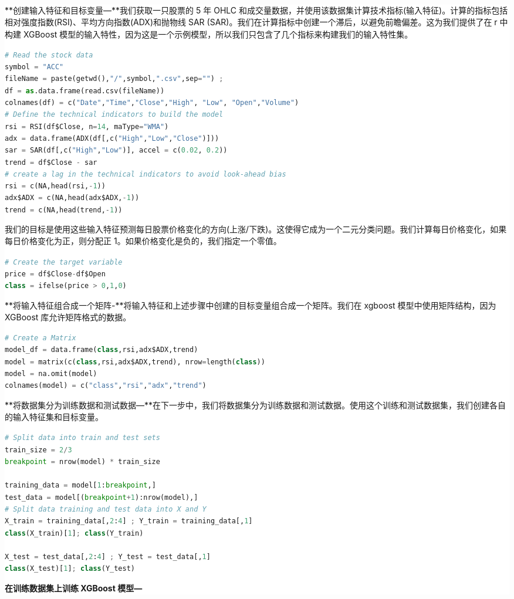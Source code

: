 **创建输入特征和目标变量—**我们获取一只股票的 5 年 OHLC 和成交量数据，并使用该数据集计算技术指标(输入特征)。计算的指标包括相对强度指数(RSI)、平均方向指数(ADX)和抛物线 SAR (SAR)。我们在计算指标中创建一个滞后，以避免前瞻偏差。这为我们提供了在 r 中构建 XGBoost 模型的输入特性，因为这是一个示例模型，所以我们只包含了几个指标来构建我们的输入特性集。

```py
# Read the stock data 
symbol = "ACC"
fileName = paste(getwd(),"/",symbol,".csv",sep="") ; 
df = as.data.frame(read.csv(fileName))
colnames(df) = c("Date","Time","Close","High", "Low", "Open","Volume")
# Define the technical indicators to build the model 
rsi = RSI(df$Close, n=14, maType="WMA")
adx = data.frame(ADX(df[,c("High","Low","Close")]))
sar = SAR(df[,c("High","Low")], accel = c(0.02, 0.2))
trend = df$Close - sar
# create a lag in the technical indicators to avoid look-ahead bias 
rsi = c(NA,head(rsi,-1)) 
adx$ADX = c(NA,head(adx$ADX,-1)) 
trend = c(NA,head(trend,-1))
```

我们的目标是使用这些输入特征预测每日股票价格变化的方向(上涨/下跌)。这使得它成为一个二元分类问题。我们计算每日价格变化，如果每日价格变化为正，则分配正 1。如果价格变化是负的，我们指定一个零值。

```py
# Create the target variable
price = df$Close-df$Open
class = ifelse(price > 0,1,0)
```

**将输入特征组合成一个矩阵-**将输入特征和上述步骤中创建的目标变量组合成一个矩阵。我们在 xgboost 模型中使用矩阵结构，因为 XGBoost 库允许矩阵格式的数据。

```py
# Create a Matrix
model_df = data.frame(class,rsi,adx$ADX,trend)
model = matrix(c(class,rsi,adx$ADX,trend), nrow=length(class))
model = na.omit(model)
colnames(model) = c("class","rsi","adx","trend")
```

**将数据集分为训练数据和测试数据—**在下一步中，我们将数据集分为训练数据和测试数据。使用这个训练和测试数据集，我们创建各自的输入特征集和目标变量。

```py
# Split data into train and test sets 
train_size = 2/3
breakpoint = nrow(model) * train_size

training_data = model[1:breakpoint,]
test_data = model[(breakpoint+1):nrow(model),]
# Split data training and test data into X and Y
X_train = training_data[,2:4] ; Y_train = training_data[,1]
class(X_train)[1]; class(Y_train)

X_test = test_data[,2:4] ; Y_test = test_data[,1]
class(X_test)[1]; class(Y_test)
```

**在训练数据集上训练 XGBoost 模型—**
